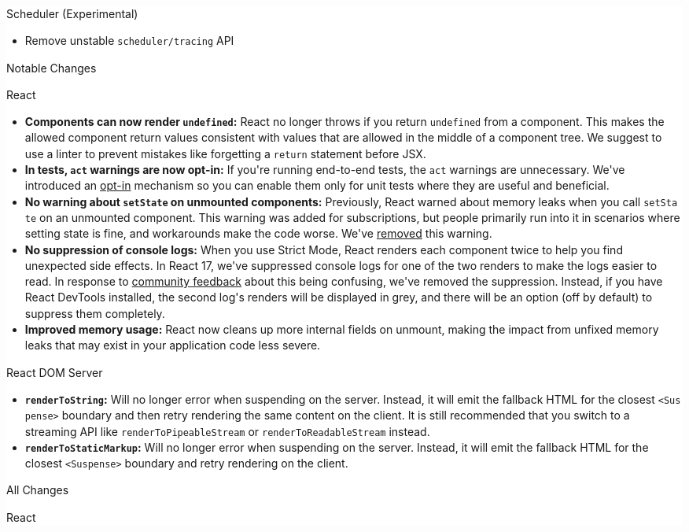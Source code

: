 Scheduler (Experimental)

* Remove unstable <code>scheduler/tracing</code> API

Notable Changes

React

* <strong>Components can now render <code>undefined</code>:</strong> React no longer throws if you return <code>undefined</code> from a component. This makes the allowed component return values consistent with values that are allowed in the middle of a component tree. We suggest to use a linter to prevent mistakes like forgetting a <code>return</code> statement before JSX.
* <strong>In tests, <code>act</code> warnings are now opt-in:</strong> If you're running end-to-end tests, the <code>act</code> warnings are unnecessary. We've introduced an <a href="https://github.com/reactwg/react-18/discussions/102" data-hovercard-type="discussion" data-hovercard-url="/reactwg/react-18/discussions/102/hovercard">opt-in</a> mechanism so you can enable them only for unit tests where they are useful and beneficial.
* <strong>No warning about <code>setState</code> on unmounted components:</strong> Previously, React warned about memory leaks when you call <code>setState</code> on an unmounted component. This warning was added for subscriptions, but people primarily run into it in scenarios where setting state is fine, and workarounds make the code worse. We've <a href="https://github.com/facebook/react/pull/22114" data-hovercard-type="pull_request" data-hovercard-url="/facebook/react/pull/22114/hovercard">removed</a> this warning.
* <strong>No suppression of console logs:</strong> When you use Strict Mode, React renders each component twice to help you find unexpected side effects. In React 17, we've suppressed console logs for one of the two renders to make the logs easier to read. In response to <a href="https://github.com/facebook/react/issues/21783" data-hovercard-type="issue" data-hovercard-url="/facebook/react/issues/21783/hovercard">community feedback</a> about this being confusing, we've removed the suppression. Instead, if you have React DevTools installed, the second log's renders will be displayed in grey, and there will be an option (off by default) to suppress them completely.
* <strong>Improved memory usage:</strong> React now cleans up more internal fields on unmount, making the impact from unfixed memory leaks that may exist in your application code less severe.

React DOM Server

* <strong><code>renderToString</code>:</strong> Will no longer error when suspending on the server. Instead, it will emit the fallback HTML for the closest <code>&lt;Suspense&gt;</code> boundary and then retry rendering the same content on the client. It is still recommended that you switch to a streaming API like <code>renderToPipeableStream</code> or <code>renderToReadableStream</code> instead.
* <strong><code>renderToStaticMarkup</code>:</strong> Will no longer error when suspending on the server. Instead, it will emit the fallback HTML for the closest <code>&lt;Suspense&gt;</code> boundary and retry rendering on the client.

All Changes

React
